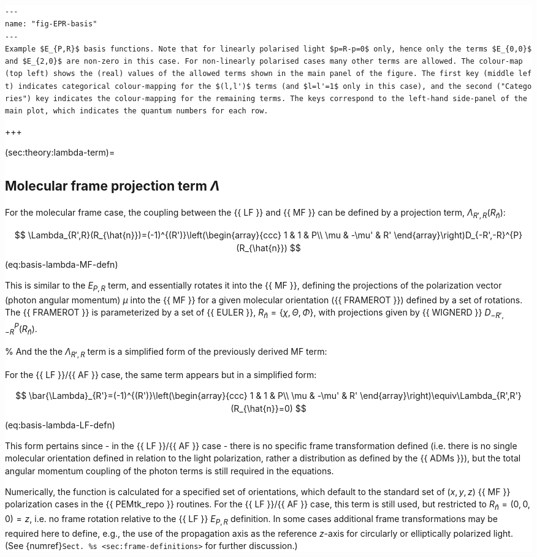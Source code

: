 ```{code-cell} ipython3
```

```{glue:figure} lmPlot_EPR_basis
---
name: "fig-EPR-basis"
---
Example $E_{P,R}$ basis functions. Note that for linearly polarised light $p=R-p=0$ only, hence only the terms $E_{0,0}$ and $E_{2,0}$ are non-zero in this case. For non-linearly polarised cases many other terms are allowed. The colour-map (top left) shows the (real) values of the allowed terms shown in the main panel of the figure. The first key (middle left) indicates categorical colour-mapping for the $(l,l')$ terms (and $l=l'=1$ only in this case), and the second ("Categories") key indicates the colour-mapping for the remaining terms. The keys correspond to the left-hand side-panel of the main plot, which indicates the quantum numbers for each row.
```

+++

(sec:theory:lambda-term)=
## Molecular frame projection term $\Lambda$

For the molecular frame case, the coupling between the {{ LF }} and {{ MF }} can be defined by a projection term, $\Lambda_{R',R}(R_{\hat{n}})$:

$$
\Lambda_{R',R}(R_{\hat{n}})=(-1)^{(R')}\left(\begin{array}{ccc}
1 & 1 & P\\
\mu & -\mu' & R'
\end{array}\right)D_{-R',-R}^{P}(R_{\hat{n}})
$$ (eq:basis-lambda-MF-defn)

This is similar to the $E_{P,R}$ term, and essentially rotates it into the {{ MF }}, defining the projections of the polarization vector (photon angular momentum) $\mu$ into the {{ MF }} for a given molecular orientation ({{ FRAMEROT }}) defined by a set of rotations. The {{ FRAMEROT }} is parameterized by a set of {{ EULER }}, $R_{\hat{n}}=\{\chi,\Theta,\Phi\}$, with projections given by {{ WIGNERD }} $D_{-R',-R}^{P}(R_{\hat{n}})$.

% And the the $\Lambda_{R',R}$ term is a simplified form of the previously derived MF term:

For the {{ LF }}/{{ AF }} case, the same term appears but in a simplified form:

$$
\bar{\Lambda}_{R'}=(-1)^{(R')}\left(\begin{array}{ccc}
1 & 1 & P\\
\mu & -\mu' & R'
\end{array}\right)\equiv\Lambda_{R',R'}(R_{\hat{n}}=0)
$$ (eq:basis-lambda-LF-defn)

This form pertains since - in the {{ LF }}/{{ AF }} case - there is no specific frame transformation defined (i.e. there is no single molecular orientation defined in relation to the light polarization, rather a distribution as defined by the {{ ADMs }}), but the total angular momentum coupling of the photon terms is still required in the equations.

Numerically, the function is calculated for a specified set of orientations, which default to the standard set of $(x,y,z)$ {{ MF }} polarization cases in the {{ PEMtk_repo }} routines. For the {{ LF }}/{{ AF }} case, this term is still used, but restricted to $R_{\hat{n}} = (0,0,0) = z$, i.e. no frame rotation relative to the {{ LF }} $E_{P,R}$ definition. In some cases additional frame transformations may be required here to define, e.g., the use of the propagation axis as the reference $z$-axis for circularly or elliptically polarized light. (See {numref}`Sect. %s <sec:frame-definitions>` for further discussion.)
